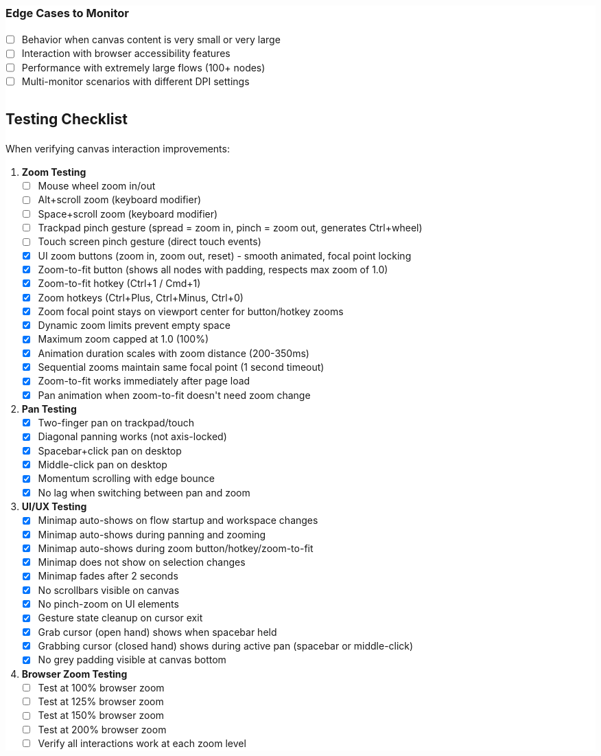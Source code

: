 ### Edge Cases to Monitor
- [ ] Behavior when canvas content is very small or very large
- [ ] Interaction with browser accessibility features
- [ ] Performance with extremely large flows (100+ nodes)
- [ ] Multi-monitor scenarios with different DPI settings

## Testing Checklist

When verifying canvas interaction improvements:

1. **Zoom Testing**
   - [ ] Mouse wheel zoom in/out
   - [ ] Alt+scroll zoom (keyboard modifier)
   - [ ] Space+scroll zoom (keyboard modifier)
   - [ ] Trackpad pinch gesture (spread = zoom in, pinch = zoom out, generates Ctrl+wheel)
   - [ ] Touch screen pinch gesture (direct touch events)
   - [x] UI zoom buttons (zoom in, zoom out, reset) - smooth animated, focal point locking
   - [x] Zoom-to-fit button (shows all nodes with padding, respects max zoom of 1.0)
   - [x] Zoom-to-fit hotkey (Ctrl+1 / Cmd+1)
   - [x] Zoom hotkeys (Ctrl+Plus, Ctrl+Minus, Ctrl+0)
   - [x] Zoom focal point stays on viewport center for button/hotkey zooms
   - [x] Dynamic zoom limits prevent empty space
   - [x] Maximum zoom capped at 1.0 (100%)
   - [x] Animation duration scales with zoom distance (200-350ms)
   - [x] Sequential zooms maintain same focal point (1 second timeout)
   - [x] Zoom-to-fit works immediately after page load
   - [x] Pan animation when zoom-to-fit doesn't need zoom change

2. **Pan Testing**
   - [x] Two-finger pan on trackpad/touch
   - [x] Diagonal panning works (not axis-locked)
   - [x] Spacebar+click pan on desktop
   - [x] Middle-click pan on desktop
   - [x] Momentum scrolling with edge bounce
   - [x] No lag when switching between pan and zoom

3. **UI/UX Testing**
   - [x] Minimap auto-shows on flow startup and workspace changes
   - [x] Minimap auto-shows during panning and zooming
   - [x] Minimap auto-shows during zoom button/hotkey/zoom-to-fit
   - [x] Minimap does not show on selection changes
   - [x] Minimap fades after 2 seconds
   - [x] No scrollbars visible on canvas
   - [x] No pinch-zoom on UI elements
   - [x] Gesture state cleanup on cursor exit
   - [x] Grab cursor (open hand) shows when spacebar held
   - [x] Grabbing cursor (closed hand) shows during active pan (spacebar or middle-click)
   - [x] No grey padding visible at canvas bottom

4. **Browser Zoom Testing**
   - [ ] Test at 100% browser zoom
   - [ ] Test at 125% browser zoom
   - [ ] Test at 150% browser zoom
   - [ ] Test at 200% browser zoom
   - [ ] Verify all interactions work at each zoom level

